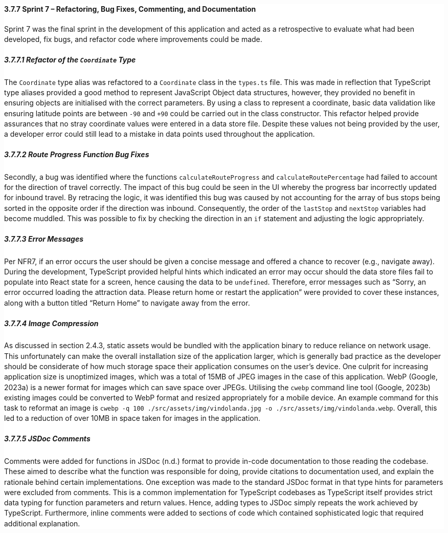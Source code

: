 #### 3.7.7 Sprint 7 – Refactoring, Bug Fixes, Commenting, and Documentation

Sprint 7 was the final sprint in the development of this application and acted as a retrospective to evaluate what had been developed, fix bugs, and refactor code where improvements could be made.

##### 3.7.7.1 Refactor of the `Coordinate` Type

The `Coordinate` type alias was refactored to a `Coordinate` class in the `types.ts` file. This was made in reflection that TypeScript type aliases provided a good method to represent JavaScript Object data structures, however, they provided no benefit in ensuring objects are initialised with the correct parameters. By using a class to represent a coordinate, basic data validation like ensuring latitude points are between `-90` and `+90` could be carried out in the class constructor. This refactor helped provide assurances that no stray coordinate values were entered in a data store file. Despite these values not being provided by the user, a developer error could still lead to a mistake in data points used throughout the application.

##### 3.7.7.2 Route Progress Function Bug Fixes

Secondly, a bug was identified where the functions `calculateRouteProgress` and `calculateRoutePercentage` had failed to account for the direction of travel correctly. The impact of this bug could be seen in the UI whereby the progress bar incorrectly updated for inbound travel. By retracing the logic, it was identified this bug was caused by not accounting for the array of bus stops being sorted in the opposite order if the direction was inbound. Consequently, the order of the `lastStop` and `nextStop` variables had become muddled. This was possible to fix by checking the direction in an `if` statement and adjusting the logic appropriately.

##### 3.7.7.3 Error Messages

Per NFR7, if an error occurs the user should be given a concise message and offered a chance to recover (e.g., navigate away). During the development, TypeScript provided helpful hints which indicated an error may occur should the data store files fail to populate into React state for a screen, hence causing the data to be `undefined`. Therefore, error messages such as “Sorry, an error occurred loading the attraction data. Please return home or restart the application” were provided to cover these instances, along with a button titled “Return Home” to navigate away from the error.

##### 3.7.7.4 Image Compression

As discussed in section 2.4.3, static assets would be bundled with the application binary to reduce reliance on network usage. This unfortunately can make the overall installation size of the application larger, which is generally bad practice as the developer should be considerate of how much storage space their application consumes on the user’s device. One culprit for increasing application size is unoptimized images, which was a total of 15MB of JPEG images in the case of this application. WebP (Google, 2023a) is a newer format for images which can save space over JPEGs. Utilising the `cwebp` command line tool (Google, 2023b) existing images could be converted to WebP format and resized appropriately for a mobile device. An example command for this task to reformat an image is `cwebp -q 100 ./src/assets/img/vindolanda.jpg -o ./src/assets/img/vindolanda.webp`. Overall, this led to a reduction of over 10MB in space taken for images in the application.

##### 3.7.7.5 JSDoc Comments

Comments were added for functions in JSDoc (n.d.) format to provide in-code documentation to those reading the codebase. These aimed to describe what the function was responsible for doing, provide citations to documentation used, and explain the rationale behind certain implementations. One exception was made to the standard JSDoc format in that type hints for parameters were excluded from comments. This is a common implementation for TypeScript codebases as TypeScript itself provides strict data typing for function parameters and return values. Hence, adding types to JSDoc simply repeats the work achieved by TypeScript. Furthermore, inline comments were added to sections of code which contained sophisticated logic that required additional explanation.
